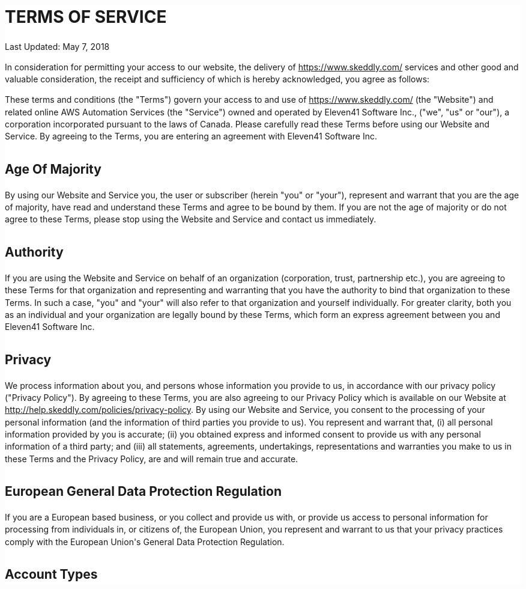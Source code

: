 # TERMS OF SERVICE

Last Updated: May 7, 2018

In consideration for permitting your access to our website, the delivery of https://www.skeddly.com/ services and other good and valuable consideration, the receipt and sufficiency of which is hereby acknowledged, you agree as follows:

These terms and conditions (the "Terms") govern your access to and use of https://www.skeddly.com/ (the "Website") and related online AWS Automation Services (the "Service") owned and operated by Eleven41 Software Inc., ("we", "us" or "our"), a corporation incorporated pursuant to the laws of Canada. Please carefully read these Terms before using our Website and Service.  By agreeing to the Terms, you are entering an agreement with Eleven41 Software Inc.

## Age Of Majority

By using our Website and Service you, the user or subscriber (herein "you" or "your"), represent and warrant that you are the age of majority, have read and understand these Terms and agree to be bound by them. If you are not the age of majority or do not agree to these Terms, please stop using the Website and Service and contact us immediately. 

## Authority

If you are using the Website and Service on behalf of an organization (corporation, trust, partnership etc.), you are agreeing to these Terms for that organization and representing and warranting that you have the authority to bind that organization to these Terms.  In such a case, "you" and "your" will also refer to that organization and yourself individually.  For greater clarity, both you as an individual and your organization are legally bound by these Terms, which form an express agreement between you and Eleven41 Software Inc.

## Privacy

We process information about you, and persons whose information you provide to us, in accordance with our privacy policy ("Privacy Policy"). By agreeing to these Terms, you are also agreeing to our Privacy Policy which is available on our Website at http://help.skeddly.com/policies/privacy-policy.  By using our Website and Service, you consent to the processing of your personal information (and the information of third parties you provide to us).  You represent and warrant that, (i) all personal information provided by you is accurate; (ii) you obtained express and informed consent to provide us with any personal information of a third party; and (iii) all statements, agreements, undertakings, representations and warranties you make to us in these Terms and the Privacy Policy, are and will remain true and accurate.  

## European General Data Protection Regulation

If you are a European based business, or you collect and provide us with, or provide us access to personal information for processing from individuals in, or citizens of, the European Union, you represent and warrant to us that your privacy practices comply with the European Union's General Data Protection Regulation. 

## Account Types 
